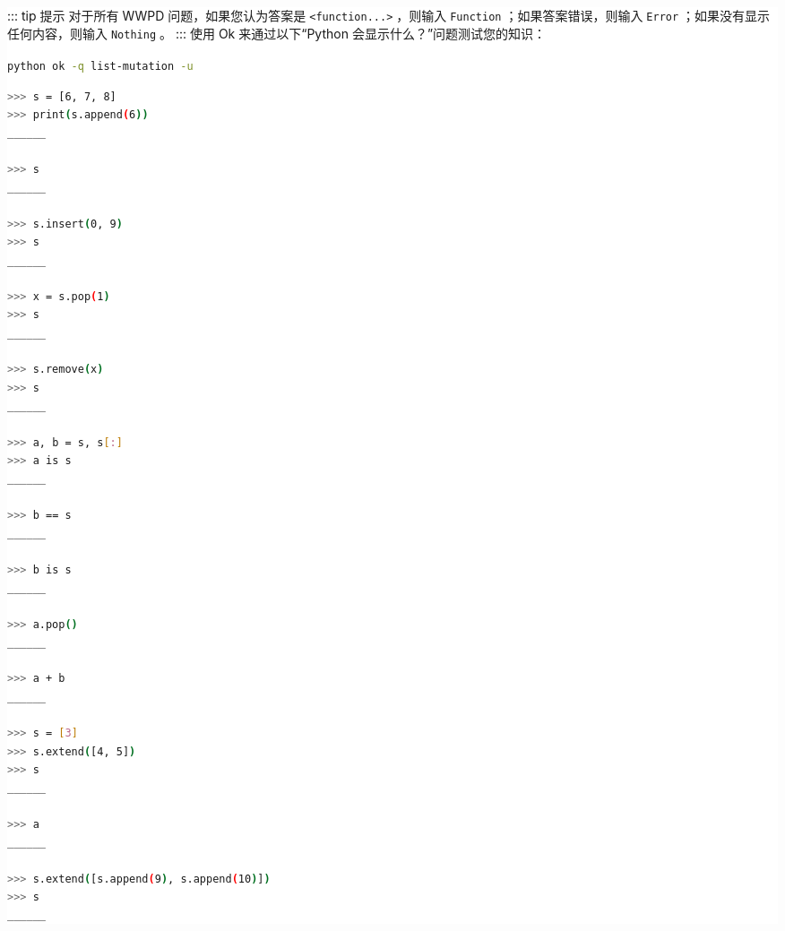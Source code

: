 ::: tip 提示
对于所有 WWPD 问题，如果您认为答案是 `<function...>` ，则输入 `Function` ；如果答案错误，则输入 `Error` ；如果没有显示任何内容，则输入 `Nothing` 。
:::
使用 Ok 来通过以下“Python 会显示什么？”问题测试您的知识：

```bash
python ok -q list-mutation -u
```

```bash
>>> s = [6, 7, 8]
>>> print(s.append(6))
______

>>> s
______

>>> s.insert(0, 9)
>>> s
______

>>> x = s.pop(1)
>>> s
______

>>> s.remove(x)
>>> s
______

>>> a, b = s, s[:]
>>> a is s
______

>>> b == s
______

>>> b is s
______

>>> a.pop()
______

>>> a + b
______

>>> s = [3]
>>> s.extend([4, 5])
>>> s
______

>>> a
______

>>> s.extend([s.append(9), s.append(10)])
>>> s
______
```
